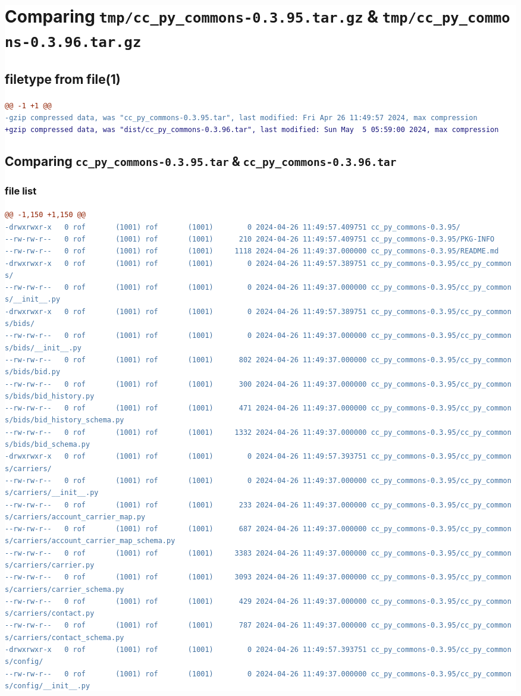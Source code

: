 # Comparing `tmp/cc_py_commons-0.3.95.tar.gz` & `tmp/cc_py_commons-0.3.96.tar.gz`

## filetype from file(1)

```diff
@@ -1 +1 @@
-gzip compressed data, was "cc_py_commons-0.3.95.tar", last modified: Fri Apr 26 11:49:57 2024, max compression
+gzip compressed data, was "dist/cc_py_commons-0.3.96.tar", last modified: Sun May  5 05:59:00 2024, max compression
```

## Comparing `cc_py_commons-0.3.95.tar` & `cc_py_commons-0.3.96.tar`

### file list

```diff
@@ -1,150 +1,150 @@
-drwxrwxr-x   0 rof       (1001) rof       (1001)        0 2024-04-26 11:49:57.409751 cc_py_commons-0.3.95/
--rw-rw-r--   0 rof       (1001) rof       (1001)      210 2024-04-26 11:49:57.409751 cc_py_commons-0.3.95/PKG-INFO
--rw-rw-r--   0 rof       (1001) rof       (1001)     1118 2024-04-26 11:49:37.000000 cc_py_commons-0.3.95/README.md
-drwxrwxr-x   0 rof       (1001) rof       (1001)        0 2024-04-26 11:49:57.389751 cc_py_commons-0.3.95/cc_py_commons/
--rw-rw-r--   0 rof       (1001) rof       (1001)        0 2024-04-26 11:49:37.000000 cc_py_commons-0.3.95/cc_py_commons/__init__.py
-drwxrwxr-x   0 rof       (1001) rof       (1001)        0 2024-04-26 11:49:57.389751 cc_py_commons-0.3.95/cc_py_commons/bids/
--rw-rw-r--   0 rof       (1001) rof       (1001)        0 2024-04-26 11:49:37.000000 cc_py_commons-0.3.95/cc_py_commons/bids/__init__.py
--rw-rw-r--   0 rof       (1001) rof       (1001)      802 2024-04-26 11:49:37.000000 cc_py_commons-0.3.95/cc_py_commons/bids/bid.py
--rw-rw-r--   0 rof       (1001) rof       (1001)      300 2024-04-26 11:49:37.000000 cc_py_commons-0.3.95/cc_py_commons/bids/bid_history.py
--rw-rw-r--   0 rof       (1001) rof       (1001)      471 2024-04-26 11:49:37.000000 cc_py_commons-0.3.95/cc_py_commons/bids/bid_history_schema.py
--rw-rw-r--   0 rof       (1001) rof       (1001)     1332 2024-04-26 11:49:37.000000 cc_py_commons-0.3.95/cc_py_commons/bids/bid_schema.py
-drwxrwxr-x   0 rof       (1001) rof       (1001)        0 2024-04-26 11:49:57.393751 cc_py_commons-0.3.95/cc_py_commons/carriers/
--rw-rw-r--   0 rof       (1001) rof       (1001)        0 2024-04-26 11:49:37.000000 cc_py_commons-0.3.95/cc_py_commons/carriers/__init__.py
--rw-rw-r--   0 rof       (1001) rof       (1001)      233 2024-04-26 11:49:37.000000 cc_py_commons-0.3.95/cc_py_commons/carriers/account_carrier_map.py
--rw-rw-r--   0 rof       (1001) rof       (1001)      687 2024-04-26 11:49:37.000000 cc_py_commons-0.3.95/cc_py_commons/carriers/account_carrier_map_schema.py
--rw-rw-r--   0 rof       (1001) rof       (1001)     3383 2024-04-26 11:49:37.000000 cc_py_commons-0.3.95/cc_py_commons/carriers/carrier.py
--rw-rw-r--   0 rof       (1001) rof       (1001)     3093 2024-04-26 11:49:37.000000 cc_py_commons-0.3.95/cc_py_commons/carriers/carrier_schema.py
--rw-rw-r--   0 rof       (1001) rof       (1001)      429 2024-04-26 11:49:37.000000 cc_py_commons-0.3.95/cc_py_commons/carriers/contact.py
--rw-rw-r--   0 rof       (1001) rof       (1001)      787 2024-04-26 11:49:37.000000 cc_py_commons-0.3.95/cc_py_commons/carriers/contact_schema.py
-drwxrwxr-x   0 rof       (1001) rof       (1001)        0 2024-04-26 11:49:57.393751 cc_py_commons-0.3.95/cc_py_commons/config/
--rw-rw-r--   0 rof       (1001) rof       (1001)        0 2024-04-26 11:49:37.000000 cc_py_commons-0.3.95/cc_py_commons/config/__init__.py
```